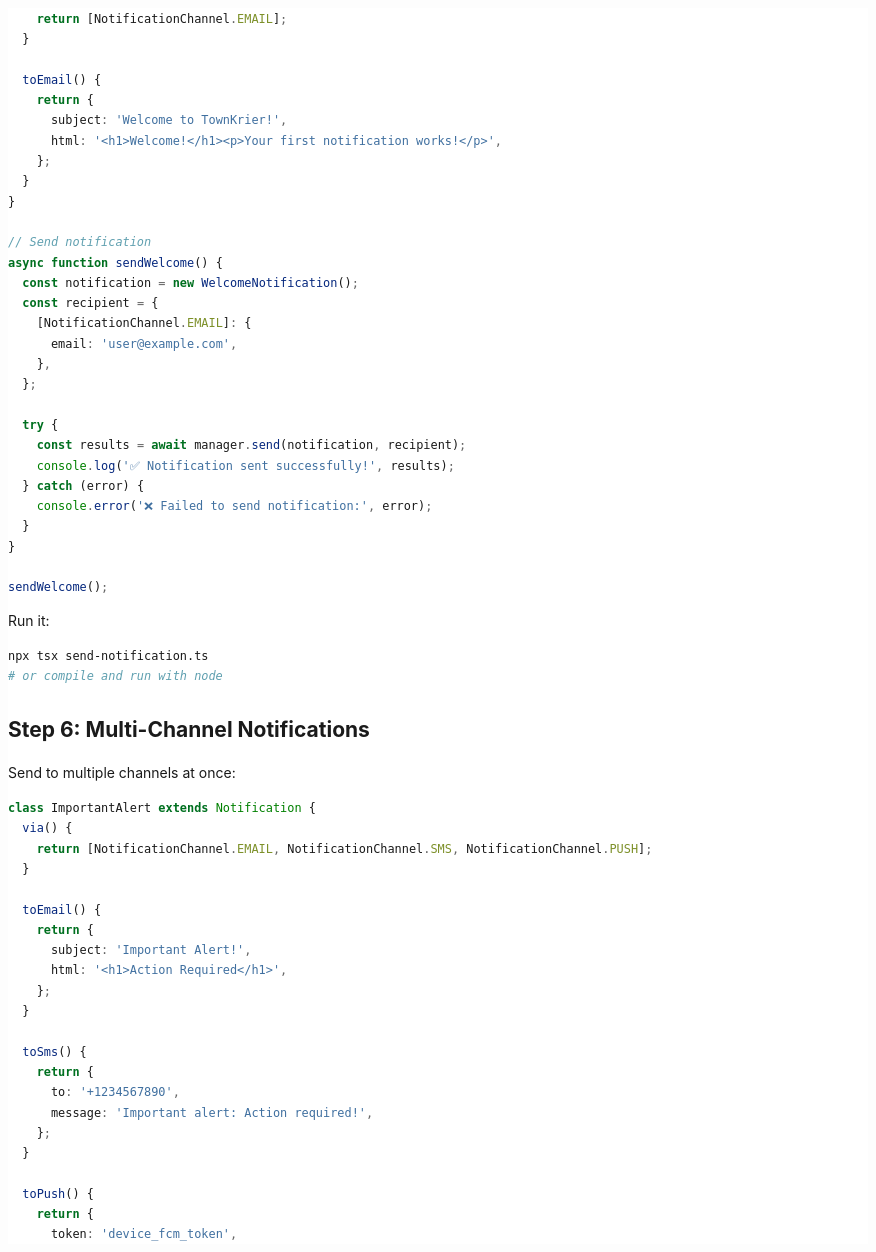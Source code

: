 ```typescript
    return [NotificationChannel.EMAIL];
  }

  toEmail() {
    return {
      subject: 'Welcome to TownKrier!',
      html: '<h1>Welcome!</h1><p>Your first notification works!</p>',
    };
  }
}

// Send notification
async function sendWelcome() {
  const notification = new WelcomeNotification();
  const recipient = {
    [NotificationChannel.EMAIL]: {
      email: 'user@example.com',
    },
  };

  try {
    const results = await manager.send(notification, recipient);
    console.log('✅ Notification sent successfully!', results);
  } catch (error) {
    console.error('❌ Failed to send notification:', error);
  }
}

sendWelcome();
```

Run it:

```bash
npx tsx send-notification.ts
# or compile and run with node
```

## Step 6: Multi-Channel Notifications

Send to multiple channels at once:

```typescript
class ImportantAlert extends Notification {
  via() {
    return [NotificationChannel.EMAIL, NotificationChannel.SMS, NotificationChannel.PUSH];
  }

  toEmail() {
    return {
      subject: 'Important Alert!',
      html: '<h1>Action Required</h1>',
    };
  }

  toSms() {
    return {
      to: '+1234567890',
      message: 'Important alert: Action required!',
    };
  }

  toPush() {
    return {
      token: 'device_fcm_token',
```